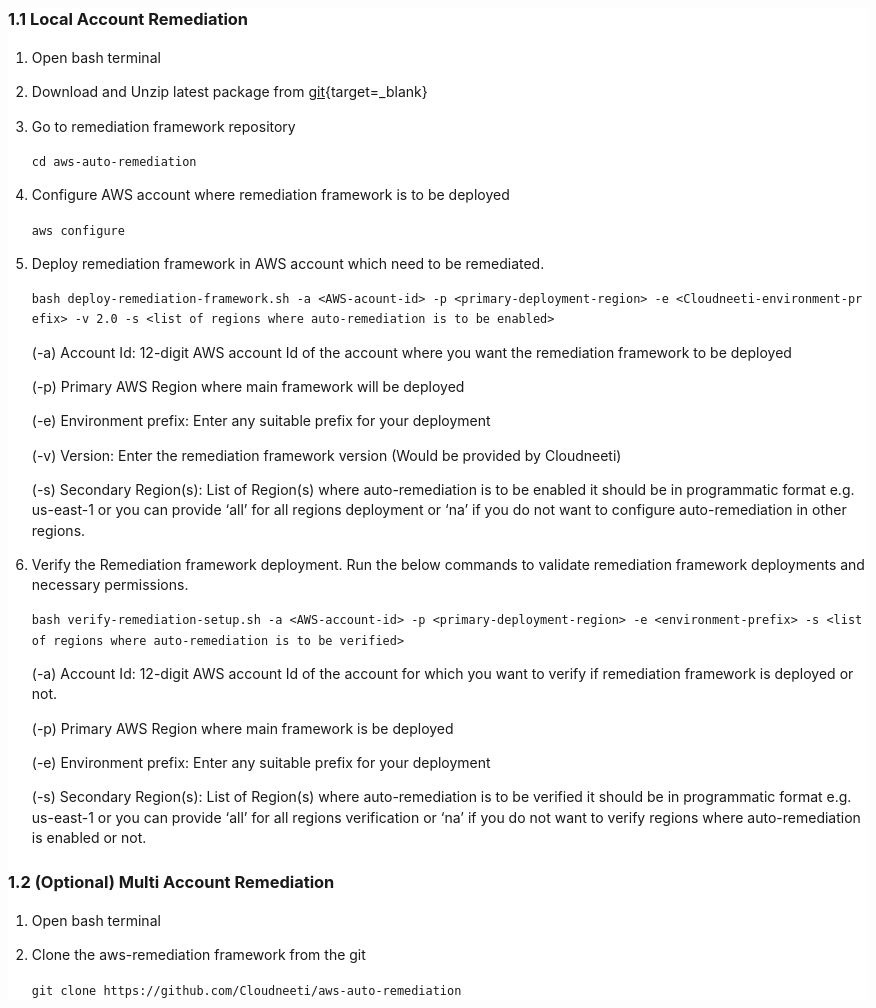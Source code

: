 ### 1.1 Local Account Remediation

1.  Open bash terminal

2.  Download and Unzip latest package from [git](https://github.com/Cloudneeti/aws-auto-remediation/releases){target=_blank}

3.  Go to remediation framework repository

        cd aws-auto-remediation 

4.  Configure AWS account where remediation framework is to be deployed

        aws configure

5.  Deploy remediation framework in AWS account which need to be remediated.

        bash deploy-remediation-framework.sh -a <AWS-acount-id> -p <primary-deployment-region> -e <Cloudneeti-environment-prefix> -v 2.0 -s <list of regions where auto-remediation is to be enabled>

    (-a) Account Id: 12-digit AWS account Id of the account where you want the remediation framework to be deployed

    (-p) Primary AWS Region where main framework will be deployed

    (-e) Environment prefix: Enter any suitable prefix for your deployment

    (-v) Version: Enter the remediation framework version (Would be provided by Cloudneeti)

    (-s) Secondary Region(s): List of Region(s) where auto-remediation is to be
    enabled it should be in programmatic format e.g. us-east-1 or you can
    provide ‘all’ for all regions deployment or ‘na’ if you do not want to
    configure auto-remediation in other regions.


6.  Verify the Remediation framework deployment. Run the below commands to validate remediation
    framework deployments and necessary permissions.

        bash verify-remediation-setup.sh -a <AWS-account-id> -p <primary-deployment-region> -e <environment-prefix> -s <list of regions where auto-remediation is to be verified>
    
    (-a) Account Id: 12-digit AWS account Id of the account for which you want
    to verify if remediation framework is deployed or not.

    (-p) Primary AWS Region where main framework is be deployed

    (-e) Environment prefix: Enter any suitable prefix for your deployment

    (-s) Secondary Region(s): List of Region(s) where auto-remediation is to be
    verified it should be in programmatic format e.g. us-east-1 or you can
    provide ‘all’ for all regions verification or ‘na’ if you do not want to
    verify regions where auto-remediation is enabled or not.


### 1.2 (Optional) Multi Account Remediation

1.  Open bash terminal

2.  Clone the aws-remediation framework from the git

        git clone https://github.com/Cloudneeti/aws-auto-remediation  
